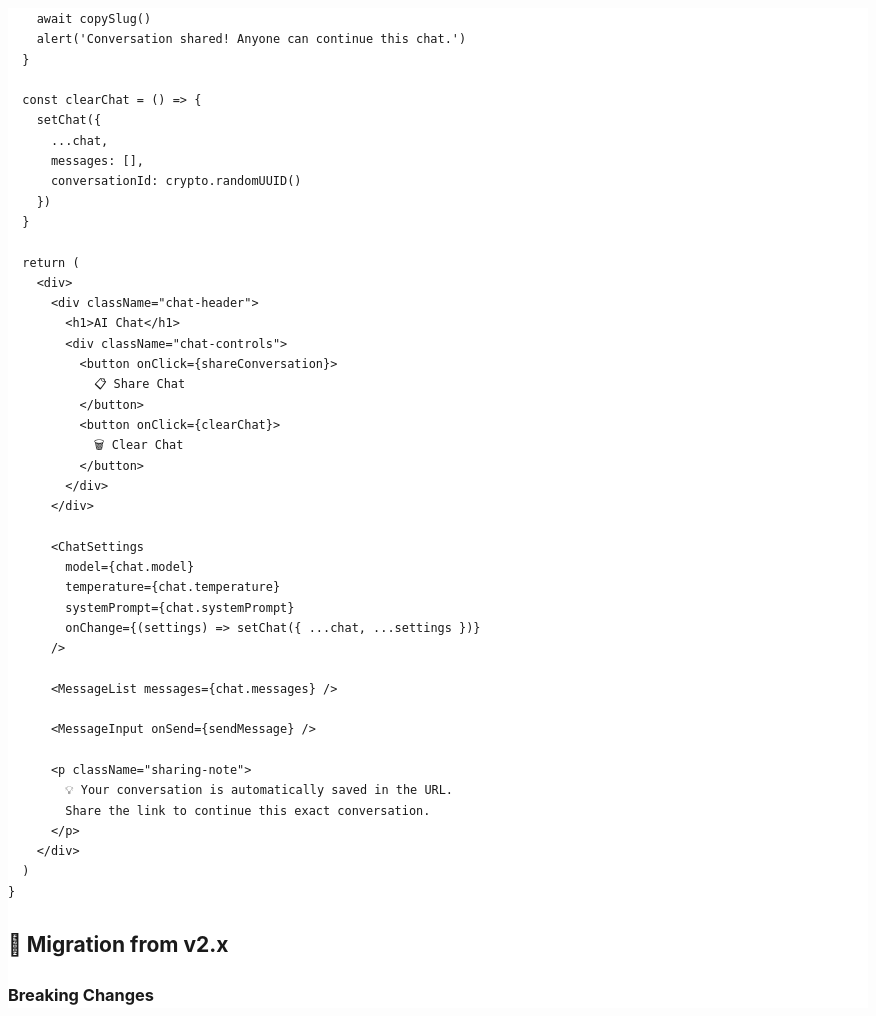 ```tsx
    await copySlug()
    alert('Conversation shared! Anyone can continue this chat.')
  }

  const clearChat = () => {
    setChat({
      ...chat,
      messages: [],
      conversationId: crypto.randomUUID()
    })
  }

  return (
    <div>
      <div className="chat-header">
        <h1>AI Chat</h1>
        <div className="chat-controls">
          <button onClick={shareConversation}>
            📋 Share Chat
          </button>
          <button onClick={clearChat}>
            🗑️ Clear Chat
          </button>
        </div>
      </div>
      
      <ChatSettings 
        model={chat.model}
        temperature={chat.temperature}
        systemPrompt={chat.systemPrompt}
        onChange={(settings) => setChat({ ...chat, ...settings })}
      />
      
      <MessageList messages={chat.messages} />
      
      <MessageInput onSend={sendMessage} />
      
      <p className="sharing-note">
        💡 Your conversation is automatically saved in the URL. 
        Share the link to continue this exact conversation.
      </p>
    </div>
  )
}
```

## 🚀 Migration from v2.x

### **Breaking Changes**
